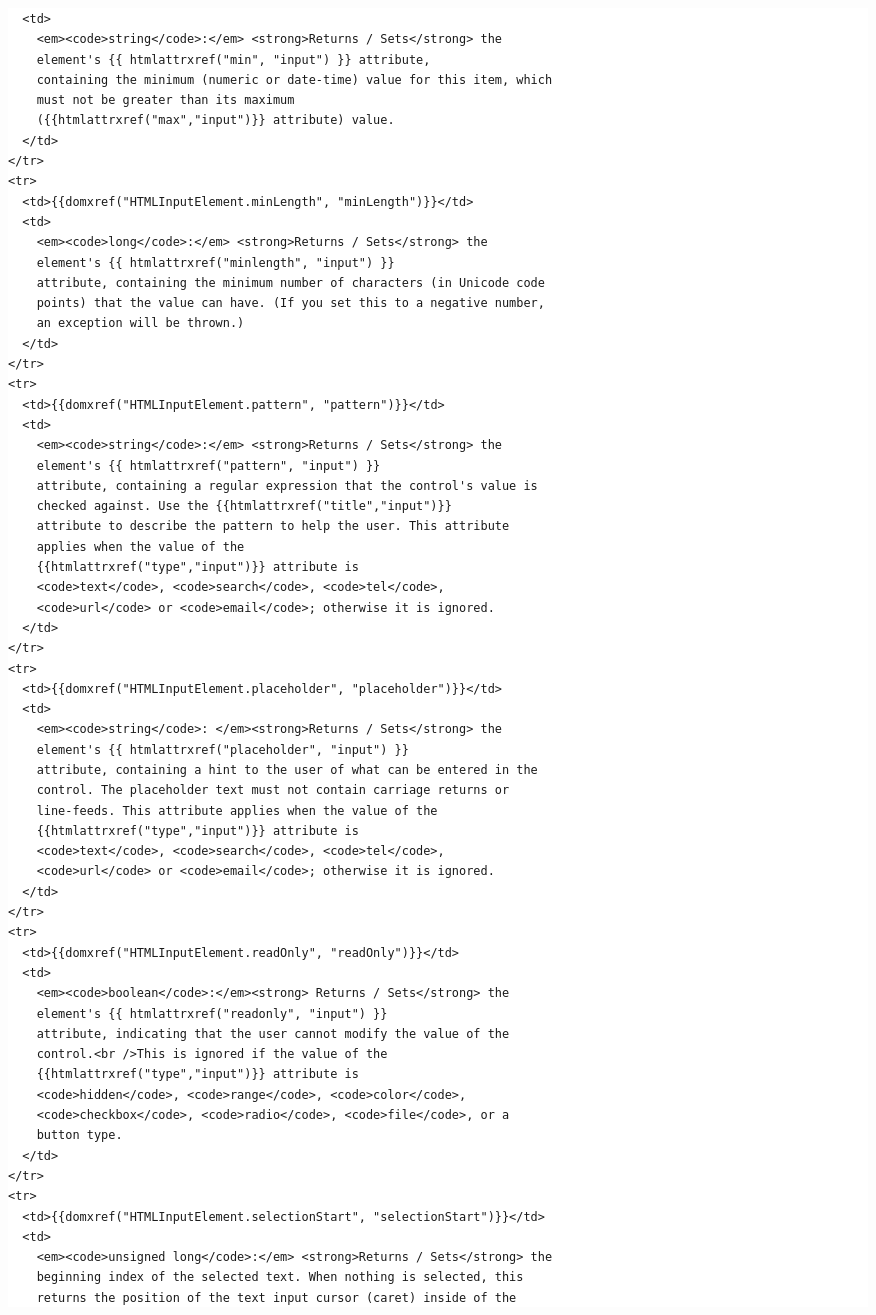       <td>
        <em><code>string</code>:</em> <strong>Returns / Sets</strong> the
        element's {{ htmlattrxref("min", "input") }} attribute,
        containing the minimum (numeric or date-time) value for this item, which
        must not be greater than its maximum
        ({{htmlattrxref("max","input")}} attribute) value.
      </td>
    </tr>
    <tr>
      <td>{{domxref("HTMLInputElement.minLength", "minLength")}}</td>
      <td>
        <em><code>long</code>:</em> <strong>Returns / Sets</strong> the
        element's {{ htmlattrxref("minlength", "input") }}
        attribute, containing the minimum number of characters (in Unicode code
        points) that the value can have. (If you set this to a negative number,
        an exception will be thrown.)
      </td>
    </tr>
    <tr>
      <td>{{domxref("HTMLInputElement.pattern", "pattern")}}</td>
      <td>
        <em><code>string</code>:</em> <strong>Returns / Sets</strong> the
        element's {{ htmlattrxref("pattern", "input") }}
        attribute, containing a regular expression that the control's value is
        checked against. Use the {{htmlattrxref("title","input")}}
        attribute to describe the pattern to help the user. This attribute
        applies when the value of the
        {{htmlattrxref("type","input")}} attribute is
        <code>text</code>, <code>search</code>, <code>tel</code>,
        <code>url</code> or <code>email</code>; otherwise it is ignored.
      </td>
    </tr>
    <tr>
      <td>{{domxref("HTMLInputElement.placeholder", "placeholder")}}</td>
      <td>
        <em><code>string</code>: </em><strong>Returns / Sets</strong> the
        element's {{ htmlattrxref("placeholder", "input") }}
        attribute, containing a hint to the user of what can be entered in the
        control. The placeholder text must not contain carriage returns or
        line-feeds. This attribute applies when the value of the
        {{htmlattrxref("type","input")}} attribute is
        <code>text</code>, <code>search</code>, <code>tel</code>,
        <code>url</code> or <code>email</code>; otherwise it is ignored.
      </td>
    </tr>
    <tr>
      <td>{{domxref("HTMLInputElement.readOnly", "readOnly")}}</td>
      <td>
        <em><code>boolean</code>:</em><strong> Returns / Sets</strong> the
        element's {{ htmlattrxref("readonly", "input") }}
        attribute, indicating that the user cannot modify the value of the
        control.<br />This is ignored if the value of the
        {{htmlattrxref("type","input")}} attribute is
        <code>hidden</code>, <code>range</code>, <code>color</code>,
        <code>checkbox</code>, <code>radio</code>, <code>file</code>, or a
        button type.
      </td>
    </tr>
    <tr>
      <td>{{domxref("HTMLInputElement.selectionStart", "selectionStart")}}</td>
      <td>
        <em><code>unsigned long</code>:</em> <strong>Returns / Sets</strong> the
        beginning index of the selected text. When nothing is selected, this
        returns the position of the text input cursor (caret) inside of the